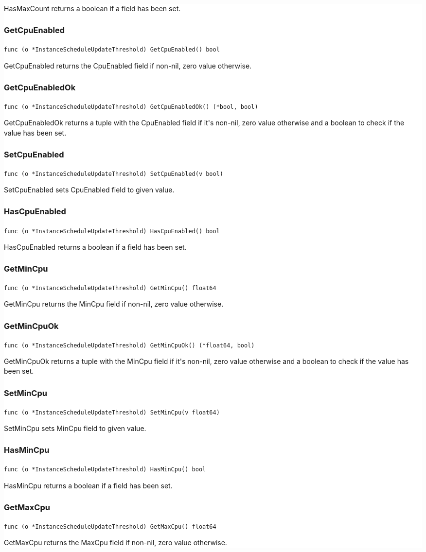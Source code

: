 HasMaxCount returns a boolean if a field has been set.

### GetCpuEnabled

`func (o *InstanceScheduleUpdateThreshold) GetCpuEnabled() bool`

GetCpuEnabled returns the CpuEnabled field if non-nil, zero value otherwise.

### GetCpuEnabledOk

`func (o *InstanceScheduleUpdateThreshold) GetCpuEnabledOk() (*bool, bool)`

GetCpuEnabledOk returns a tuple with the CpuEnabled field if it's non-nil, zero value otherwise
and a boolean to check if the value has been set.

### SetCpuEnabled

`func (o *InstanceScheduleUpdateThreshold) SetCpuEnabled(v bool)`

SetCpuEnabled sets CpuEnabled field to given value.

### HasCpuEnabled

`func (o *InstanceScheduleUpdateThreshold) HasCpuEnabled() bool`

HasCpuEnabled returns a boolean if a field has been set.

### GetMinCpu

`func (o *InstanceScheduleUpdateThreshold) GetMinCpu() float64`

GetMinCpu returns the MinCpu field if non-nil, zero value otherwise.

### GetMinCpuOk

`func (o *InstanceScheduleUpdateThreshold) GetMinCpuOk() (*float64, bool)`

GetMinCpuOk returns a tuple with the MinCpu field if it's non-nil, zero value otherwise
and a boolean to check if the value has been set.

### SetMinCpu

`func (o *InstanceScheduleUpdateThreshold) SetMinCpu(v float64)`

SetMinCpu sets MinCpu field to given value.

### HasMinCpu

`func (o *InstanceScheduleUpdateThreshold) HasMinCpu() bool`

HasMinCpu returns a boolean if a field has been set.

### GetMaxCpu

`func (o *InstanceScheduleUpdateThreshold) GetMaxCpu() float64`

GetMaxCpu returns the MaxCpu field if non-nil, zero value otherwise.

